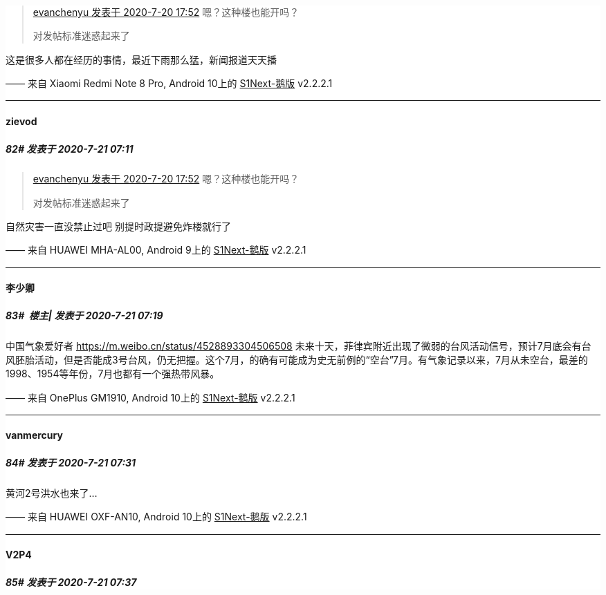 
<blockquote><a href="httphttps://bbs.saraba1st.com/2b/forum.php?mod=redirect&amp;goto=findpost&amp;pid=48164652&amp;ptid=1946828" target="_blank">evanchenyu 发表于 2020-7-20 17:52</a>
嗯？这种楼也能开吗？

对发帖标准迷惑起来了</blockquote>
这是很多人都在经历的事情，最近下雨那么猛，新闻报道天天播

—— 来自 Xiaomi Redmi Note 8 Pro, Android 10上的 [S1Next-鹅版](https://github.com/ykrank/S1-Next/releases) v2.2.2.1


-----

####  zievod  
##### 82#       发表于 2020-7-21 07:11


<blockquote><a href="httphttps://bbs.saraba1st.com/2b/forum.php?mod=redirect&amp;goto=findpost&amp;pid=48164652&amp;ptid=1946828" target="_blank">evanchenyu 发表于 2020-7-20 17:52</a>
嗯？这种楼也能开吗？

对发帖标准迷惑起来了</blockquote>
自然灾害一直没禁止过吧
别提时政提避免炸楼就行了

—— 来自 HUAWEI MHA-AL00, Android 9上的 [S1Next-鹅版](https://github.com/ykrank/S1-Next/releases) v2.2.2.1


-----

####  李少卿  
##### 83#         楼主| 发表于 2020-7-21 07:19


中国气象爱好者
https://m.weibo.cn/status/4528893304506508
未来十天，菲律宾附近出现了微弱的台风活动信号，预计7月底会有台风胚胎活动，但是否能成3号台风，仍无把握。这个7月，的确有可能成为史无前例的“空台”7月。有气象记录以来，7月从未空台，最差的1998、1954等年份，7月也都有一个强热带风暴。 ​​​

—— 来自 OnePlus GM1910, Android 10上的 [S1Next-鹅版](https://github.com/ykrank/S1-Next/releases) v2.2.2.1


-----

####  vanmercury  
##### 84#       发表于 2020-7-21 07:31


黄河2号洪水也来了…

—— 来自 HUAWEI OXF-AN10, Android 10上的 [S1Next-鹅版](https://github.com/ykrank/S1-Next/releases) v2.2.2.1


-----

####  V2P4  
##### 85#       发表于 2020-7-21 07:37
